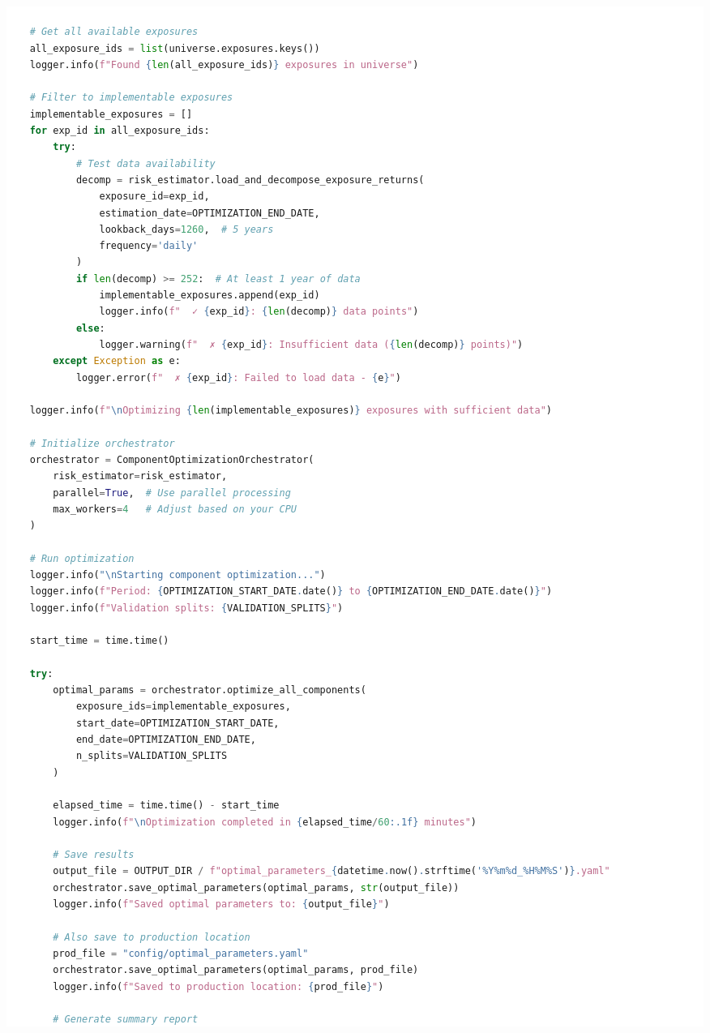 ```python
    
    # Get all available exposures
    all_exposure_ids = list(universe.exposures.keys())
    logger.info(f"Found {len(all_exposure_ids)} exposures in universe")
    
    # Filter to implementable exposures
    implementable_exposures = []
    for exp_id in all_exposure_ids:
        try:
            # Test data availability
            decomp = risk_estimator.load_and_decompose_exposure_returns(
                exposure_id=exp_id,
                estimation_date=OPTIMIZATION_END_DATE,
                lookback_days=1260,  # 5 years
                frequency='daily'
            )
            if len(decomp) >= 252:  # At least 1 year of data
                implementable_exposures.append(exp_id)
                logger.info(f"  ✓ {exp_id}: {len(decomp)} data points")
            else:
                logger.warning(f"  ✗ {exp_id}: Insufficient data ({len(decomp)} points)")
        except Exception as e:
            logger.error(f"  ✗ {exp_id}: Failed to load data - {e}")
    
    logger.info(f"\nOptimizing {len(implementable_exposures)} exposures with sufficient data")
    
    # Initialize orchestrator
    orchestrator = ComponentOptimizationOrchestrator(
        risk_estimator=risk_estimator,
        parallel=True,  # Use parallel processing
        max_workers=4   # Adjust based on your CPU
    )
    
    # Run optimization
    logger.info("\nStarting component optimization...")
    logger.info(f"Period: {OPTIMIZATION_START_DATE.date()} to {OPTIMIZATION_END_DATE.date()}")
    logger.info(f"Validation splits: {VALIDATION_SPLITS}")
    
    start_time = time.time()
    
    try:
        optimal_params = orchestrator.optimize_all_components(
            exposure_ids=implementable_exposures,
            start_date=OPTIMIZATION_START_DATE,
            end_date=OPTIMIZATION_END_DATE,
            n_splits=VALIDATION_SPLITS
        )
        
        elapsed_time = time.time() - start_time
        logger.info(f"\nOptimization completed in {elapsed_time/60:.1f} minutes")
        
        # Save results
        output_file = OUTPUT_DIR / f"optimal_parameters_{datetime.now().strftime('%Y%m%d_%H%M%S')}.yaml"
        orchestrator.save_optimal_parameters(optimal_params, str(output_file))
        logger.info(f"Saved optimal parameters to: {output_file}")
        
        # Also save to production location
        prod_file = "config/optimal_parameters.yaml"
        orchestrator.save_optimal_parameters(optimal_params, prod_file)
        logger.info(f"Saved to production location: {prod_file}")
        
        # Generate summary report
```